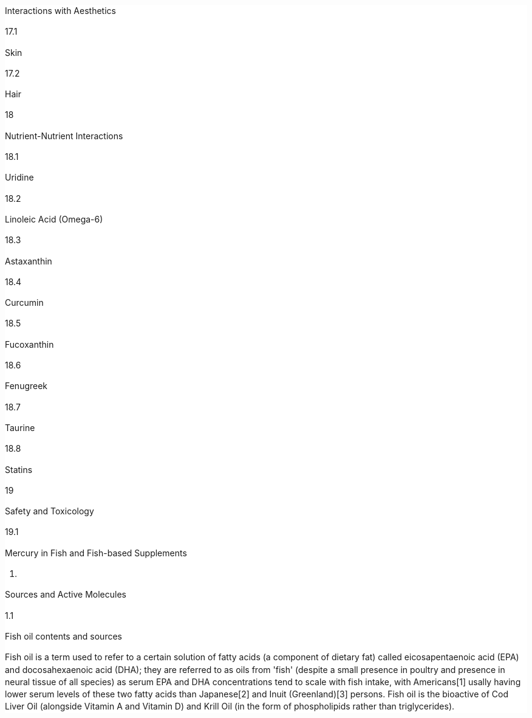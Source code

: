 Interactions with Aesthetics

17.1

Skin

17.2

Hair

18

Nutrient\-Nutrient Interactions

18.1

Uridine

18.2

Linoleic Acid (Omega\-6\)

18.3

Astaxanthin

18.4

Curcumin

18.5

Fucoxanthin

18.6

Fenugreek

18.7

Taurine

18.8

Statins

19

Safety and Toxicology

19.1

Mercury in Fish and Fish\-based Supplements

1.

Sources and Active Molecules

1.1

Fish oil contents and sources

Fish oil is a term used to refer to a certain solution of fatty acids (a component of dietary fat) called eicosapentaenoic acid (EPA) and docosahexaenoic acid (DHA); they are referred to as oils from 'fish' (despite a small presence in poultry and presence in neural tissue of all species) as serum EPA and DHA concentrations tend to scale with fish intake, with Americans\[1] usally having lower serum levels of these two fatty acids than Japanese\[2] and Inuit (Greenland)\[3] persons. Fish oil is the bioactive of Cod Liver Oil (alongside Vitamin A and Vitamin D) and Krill Oil (in the form of phospholipids rather than triglycerides).
